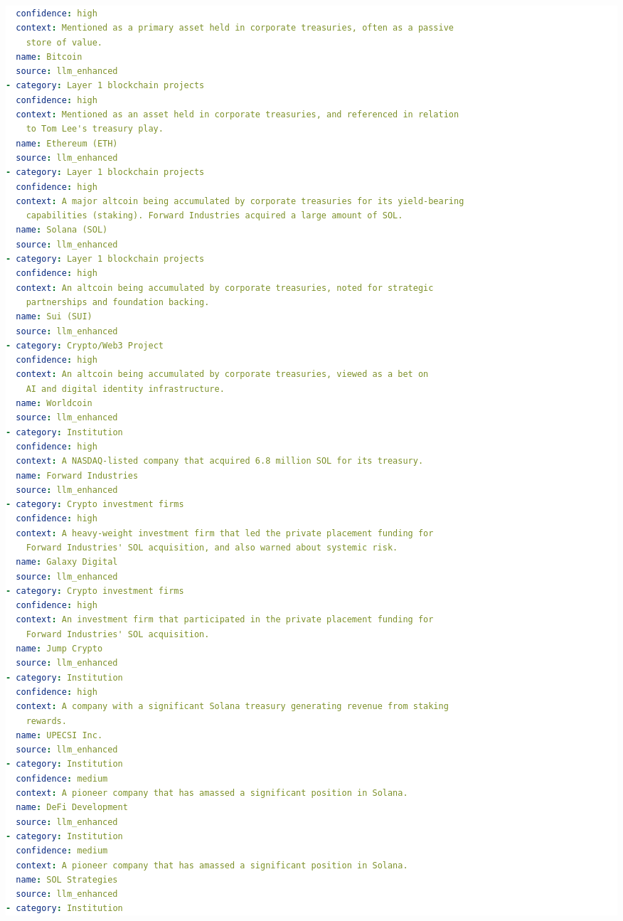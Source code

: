 ```yaml
  confidence: high
  context: Mentioned as a primary asset held in corporate treasuries, often as a passive
    store of value.
  name: Bitcoin
  source: llm_enhanced
- category: Layer 1 blockchain projects
  confidence: high
  context: Mentioned as an asset held in corporate treasuries, and referenced in relation
    to Tom Lee's treasury play.
  name: Ethereum (ETH)
  source: llm_enhanced
- category: Layer 1 blockchain projects
  confidence: high
  context: A major altcoin being accumulated by corporate treasuries for its yield-bearing
    capabilities (staking). Forward Industries acquired a large amount of SOL.
  name: Solana (SOL)
  source: llm_enhanced
- category: Layer 1 blockchain projects
  confidence: high
  context: An altcoin being accumulated by corporate treasuries, noted for strategic
    partnerships and foundation backing.
  name: Sui (SUI)
  source: llm_enhanced
- category: Crypto/Web3 Project
  confidence: high
  context: An altcoin being accumulated by corporate treasuries, viewed as a bet on
    AI and digital identity infrastructure.
  name: Worldcoin
  source: llm_enhanced
- category: Institution
  confidence: high
  context: A NASDAQ-listed company that acquired 6.8 million SOL for its treasury.
  name: Forward Industries
  source: llm_enhanced
- category: Crypto investment firms
  confidence: high
  context: A heavy-weight investment firm that led the private placement funding for
    Forward Industries' SOL acquisition, and also warned about systemic risk.
  name: Galaxy Digital
  source: llm_enhanced
- category: Crypto investment firms
  confidence: high
  context: An investment firm that participated in the private placement funding for
    Forward Industries' SOL acquisition.
  name: Jump Crypto
  source: llm_enhanced
- category: Institution
  confidence: high
  context: A company with a significant Solana treasury generating revenue from staking
    rewards.
  name: UPECSI Inc.
  source: llm_enhanced
- category: Institution
  confidence: medium
  context: A pioneer company that has amassed a significant position in Solana.
  name: DeFi Development
  source: llm_enhanced
- category: Institution
  confidence: medium
  context: A pioneer company that has amassed a significant position in Solana.
  name: SOL Strategies
  source: llm_enhanced
- category: Institution
```
